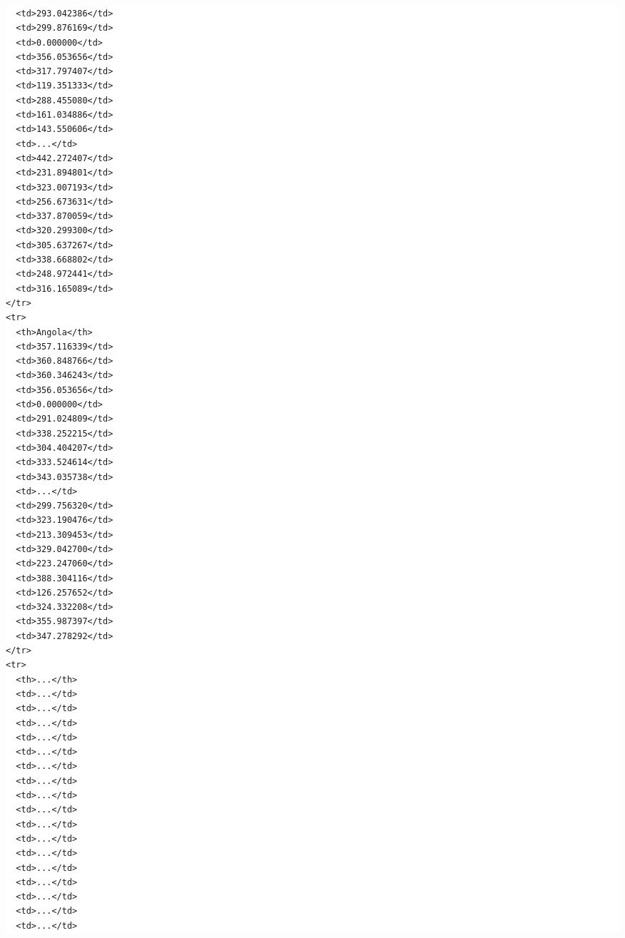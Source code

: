       <td>293.042386</td>
      <td>299.876169</td>
      <td>0.000000</td>
      <td>356.053656</td>
      <td>317.797407</td>
      <td>119.351333</td>
      <td>288.455080</td>
      <td>161.034886</td>
      <td>143.550606</td>
      <td>...</td>
      <td>442.272407</td>
      <td>231.894801</td>
      <td>323.007193</td>
      <td>256.673631</td>
      <td>337.870059</td>
      <td>320.299300</td>
      <td>305.637267</td>
      <td>338.668802</td>
      <td>248.972441</td>
      <td>316.165089</td>
    </tr>
    <tr>
      <th>Angola</th>
      <td>357.116339</td>
      <td>360.848766</td>
      <td>360.346243</td>
      <td>356.053656</td>
      <td>0.000000</td>
      <td>291.024809</td>
      <td>338.252215</td>
      <td>304.404207</td>
      <td>333.524614</td>
      <td>343.035738</td>
      <td>...</td>
      <td>299.756320</td>
      <td>323.190476</td>
      <td>213.309453</td>
      <td>329.042700</td>
      <td>223.247060</td>
      <td>388.304116</td>
      <td>126.257652</td>
      <td>324.332208</td>
      <td>355.987397</td>
      <td>347.278292</td>
    </tr>
    <tr>
      <th>...</th>
      <td>...</td>
      <td>...</td>
      <td>...</td>
      <td>...</td>
      <td>...</td>
      <td>...</td>
      <td>...</td>
      <td>...</td>
      <td>...</td>
      <td>...</td>
      <td>...</td>
      <td>...</td>
      <td>...</td>
      <td>...</td>
      <td>...</td>
      <td>...</td>
      <td>...</td>